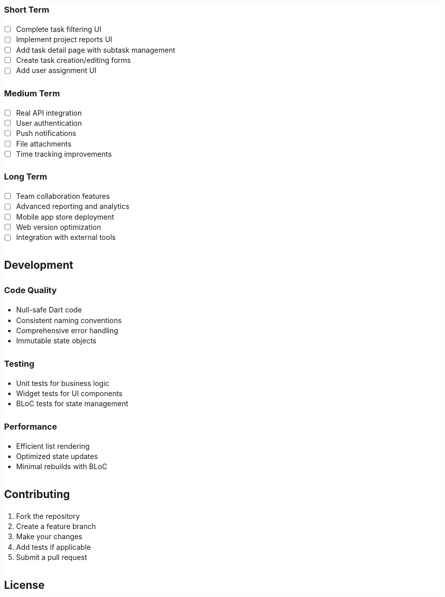 ### Short Term
- [ ] Complete task filtering UI
- [ ] Implement project reports UI
- [ ] Add task detail page with subtask management
- [ ] Create task creation/editing forms
- [ ] Add user assignment UI

### Medium Term
- [ ] Real API integration
- [ ] User authentication
- [ ] Push notifications
- [ ] File attachments
- [ ] Time tracking improvements

### Long Term
- [ ] Team collaboration features
- [ ] Advanced reporting and analytics
- [ ] Mobile app store deployment
- [ ] Web version optimization
- [ ] Integration with external tools

## Development

### Code Quality
- Null-safe Dart code
- Consistent naming conventions
- Comprehensive error handling
- Immutable state objects

### Testing
- Unit tests for business logic
- Widget tests for UI components
- BLoC tests for state management

### Performance
- Efficient list rendering
- Optimized state updates
- Minimal rebuilds with BLoC

## Contributing

1. Fork the repository
2. Create a feature branch
3. Make your changes
4. Add tests if applicable
5. Submit a pull request

## License
